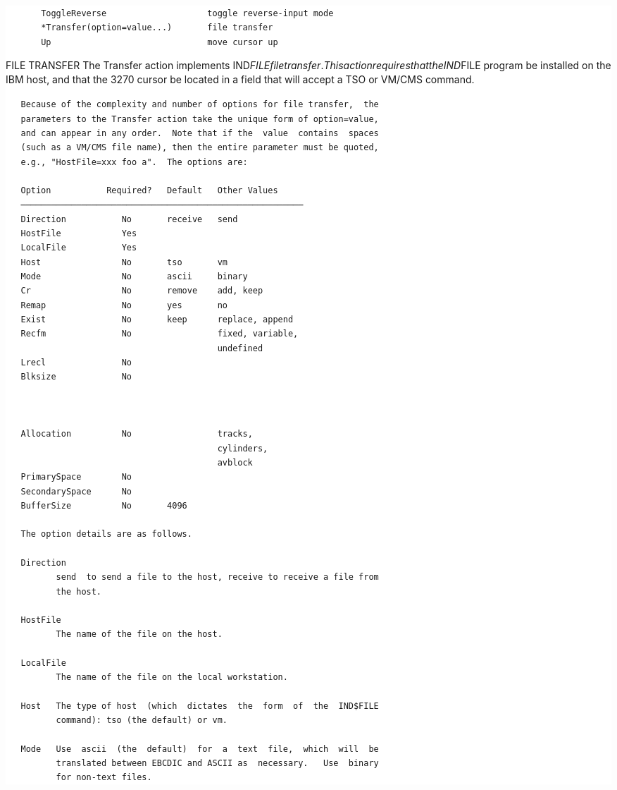            ToggleReverse                    toggle reverse-input mode
           *Transfer(option=value...)       file transfer
           Up                               move cursor up

FILE TRANSFER
       The  Transfer  action  implements  IND$FILE file transfer.  This action
       requires that the IND$FILE program be installed on the  IBM  host,  and
       that  the  3270  cursor be located in a field that will accept a TSO or
       VM/CMS command.

       Because of the complexity and number of options for file transfer,  the
       parameters to the Transfer action take the unique form of option=value,
       and can appear in any order.  Note that if the  value  contains  spaces
       (such as a VM/CMS file name), then the entire parameter must be quoted,
       e.g., "HostFile=xxx foo a".  The options are:

       Option           Required?   Default   Other Values
       ────────────────────────────────────────────────────────
       Direction           No       receive   send
       HostFile            Yes
       LocalFile           Yes
       Host                No       tso       vm
       Mode                No       ascii     binary
       Cr                  No       remove    add, keep
       Remap               No       yes       no
       Exist               No       keep      replace, append
       Recfm               No                 fixed, variable,
                                              undefined
       Lrecl               No
       Blksize             No



       Allocation          No                 tracks,
                                              cylinders,
                                              avblock
       PrimarySpace        No
       SecondarySpace      No
       BufferSize          No       4096

       The option details are as follows.

       Direction
              send  to send a file to the host, receive to receive a file from
              the host.

       HostFile
              The name of the file on the host.

       LocalFile
              The name of the file on the local workstation.

       Host   The type of host  (which  dictates  the  form  of  the  IND$FILE
              command): tso (the default) or vm.

       Mode   Use  ascii  (the  default)  for  a  text  file,  which  will  be
              translated between EBCDIC and ASCII as  necessary.   Use  binary
              for non-text files.
